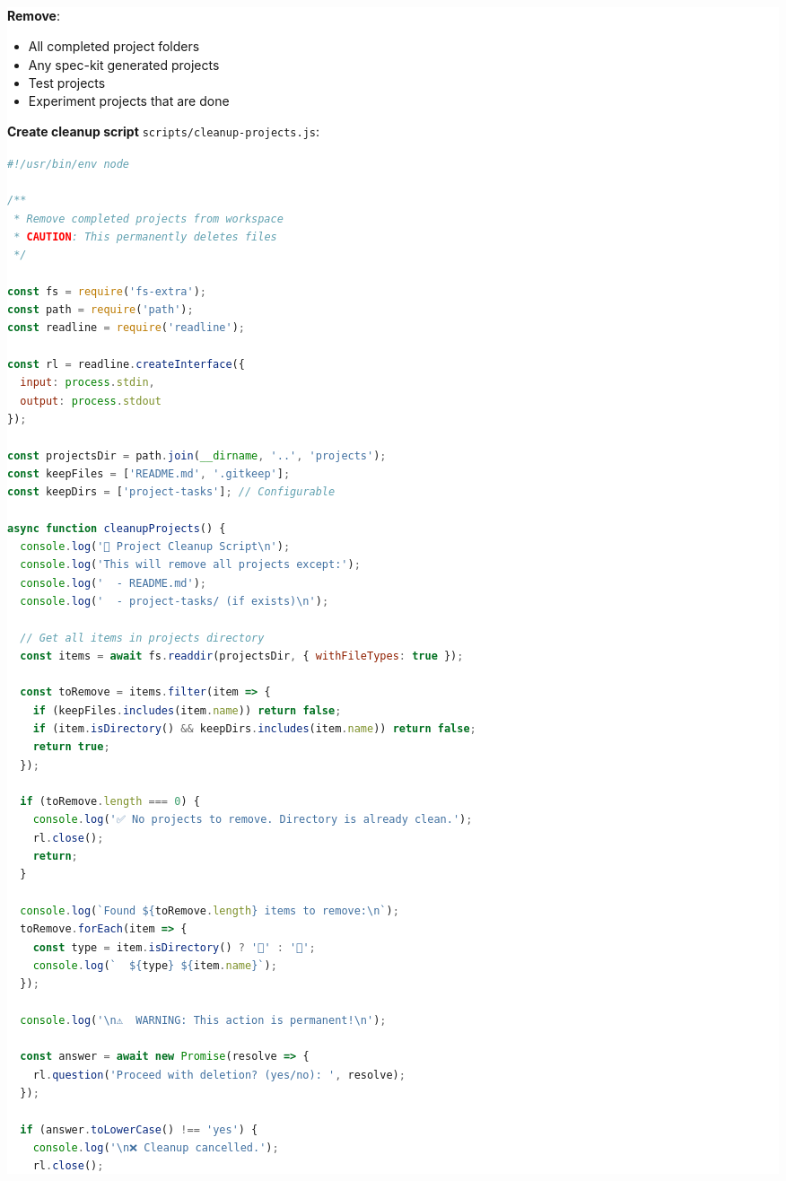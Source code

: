 **Remove**:
- All completed project folders
- Any spec-kit generated projects
- Test projects
- Experiment projects that are done

**Create cleanup script** `scripts/cleanup-projects.js`:

```javascript
#!/usr/bin/env node

/**
 * Remove completed projects from workspace
 * CAUTION: This permanently deletes files
 */

const fs = require('fs-extra');
const path = require('path');
const readline = require('readline');

const rl = readline.createInterface({
  input: process.stdin,
  output: process.stdout
});

const projectsDir = path.join(__dirname, '..', 'projects');
const keepFiles = ['README.md', '.gitkeep'];
const keepDirs = ['project-tasks']; // Configurable

async function cleanupProjects() {
  console.log('🧹 Project Cleanup Script\n');
  console.log('This will remove all projects except:');
  console.log('  - README.md');
  console.log('  - project-tasks/ (if exists)\n');
  
  // Get all items in projects directory
  const items = await fs.readdir(projectsDir, { withFileTypes: true });
  
  const toRemove = items.filter(item => {
    if (keepFiles.includes(item.name)) return false;
    if (item.isDirectory() && keepDirs.includes(item.name)) return false;
    return true;
  });
  
  if (toRemove.length === 0) {
    console.log('✅ No projects to remove. Directory is already clean.');
    rl.close();
    return;
  }
  
  console.log(`Found ${toRemove.length} items to remove:\n`);
  toRemove.forEach(item => {
    const type = item.isDirectory() ? '📁' : '📄';
    console.log(`  ${type} ${item.name}`);
  });
  
  console.log('\n⚠️  WARNING: This action is permanent!\n');
  
  const answer = await new Promise(resolve => {
    rl.question('Proceed with deletion? (yes/no): ', resolve);
  });
  
  if (answer.toLowerCase() !== 'yes') {
    console.log('\n❌ Cleanup cancelled.');
    rl.close();
```